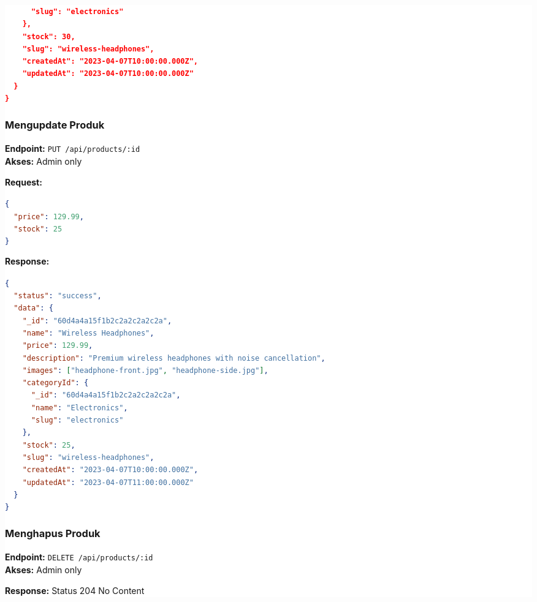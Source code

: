 ```json
      "slug": "electronics"
    },
    "stock": 30,
    "slug": "wireless-headphones",
    "createdAt": "2023-04-07T10:00:00.000Z",
    "updatedAt": "2023-04-07T10:00:00.000Z"
  }
}
```

### Mengupdate Produk

**Endpoint:** `PUT /api/products/:id`  
**Akses:** Admin only

**Request:**
```json
{
  "price": 129.99,
  "stock": 25
}
```

**Response:**
```json
{
  "status": "success",
  "data": {
    "_id": "60d4a4a15f1b2c2a2c2a2c2a",
    "name": "Wireless Headphones",
    "price": 129.99,
    "description": "Premium wireless headphones with noise cancellation",
    "images": ["headphone-front.jpg", "headphone-side.jpg"],
    "categoryId": {
      "_id": "60d4a4a15f1b2c2a2c2a2c2a",
      "name": "Electronics",
      "slug": "electronics"
    },
    "stock": 25,
    "slug": "wireless-headphones",
    "createdAt": "2023-04-07T10:00:00.000Z",
    "updatedAt": "2023-04-07T11:00:00.000Z"
  }
}
```

### Menghapus Produk

**Endpoint:** `DELETE /api/products/:id`  
**Akses:** Admin only

**Response:** Status 204 No Content
